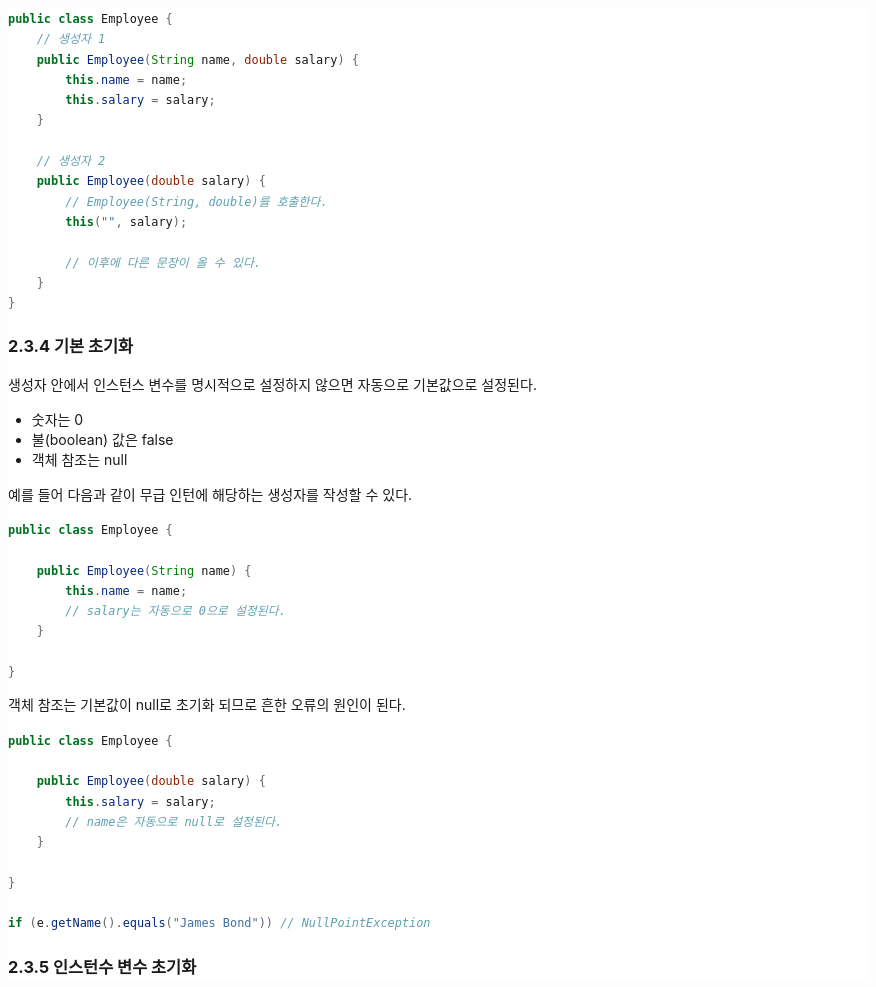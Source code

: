 ```java
public class Employee {
	// 생성자 1
	public Employee(String name, double salary) {
		this.name = name;
		this.salary = salary;
	}
	
	// 생성자 2
	public Employee(double salary) {
		// Employee(String, double)를 호출한다.
		this("", salary);
		
		// 이후에 다른 문장이 올 수 있다.
	}
}
```

### 2.3.4 기본 초기화

생성자 안에서 인스턴스 변수를 명시적으로 설정하지 않으면 자동으로 기본값으로 설정된다.

* 숫자는 0
* 불(boolean) 값은 false
* 객체 참조는 null

예를 들어 다음과 같이 무급 인턴에 해당하는 생성자를 작성할 수 있다.

```java
public class Employee {

	public Employee(String name) {
		this.name = name;
		// salary는 자동으로 0으로 설정된다.
	}
	
}
```

객체 참조는 기본값이 null로 초기화 되므로 흔한 오류의 원인이 된다.

```java
public class Employee {

	public Employee(double salary) {
		this.salary = salary;
		// name은 자동으로 null로 설정된다.
	}
	
}

if (e.getName().equals("James Bond")) // NullPointException
```

### 2.3.5 인스턴수 변수 초기화
